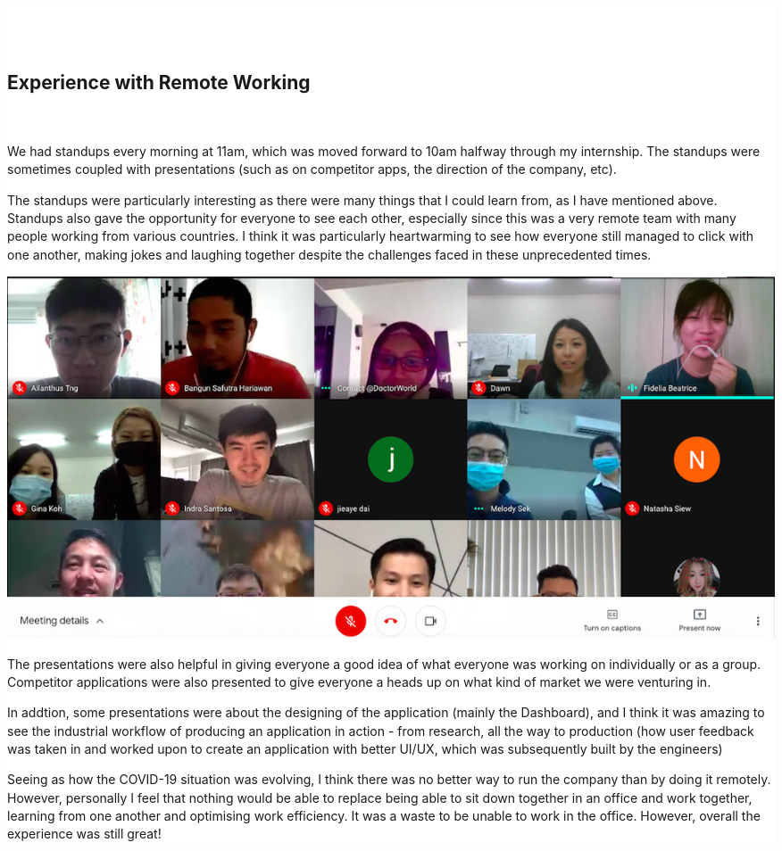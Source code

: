 <br>
<div class="fade-rule"></div>
<br>

## Experience with Remote Working

<br>

We had standups every morning at 11am, which was moved forward to 10am halfway through my internship. The standups were sometimes coupled with presentations (such as on competitor apps, the direction of the company, etc).

The standups were particularly interesting as there were many things that I could learn from, as I have mentioned above. Standups also gave the opportunity for everyone to see each other, especially since this was a very remote team with many people working from various countries. I think it was particularly heartwarming to see how everyone still managed to click with one another, making jokes and laughing together despite the challenges faced in these unprecedented times.

![Remote Internship](/img/internships/remote-working.png "Working remotely")

The presentations were also helpful in giving everyone a good idea of what everyone was working on individually or as a group. Competitor applications were also presented to give everyone a heads up on what kind of market we were venturing in.

In addtion, some presentations were about the designing of the application (mainly the Dashboard), and I think it was amazing to see the industrial workflow of producing an application in action - from research, all the way to production (how user feedback was taken in and worked upon to create an application with better UI/UX, which was subsequently built by the engineers)

Seeing as how the COVID-19 situation was evolving, I think there was no better way to run the company than by doing it remotely. However, personally I feel that nothing would be able to replace being able to sit down together in an office and work together, learning from one another and optimising work efficiency. It was a waste to be unable to work in the office. However, overall the experience was still great!
